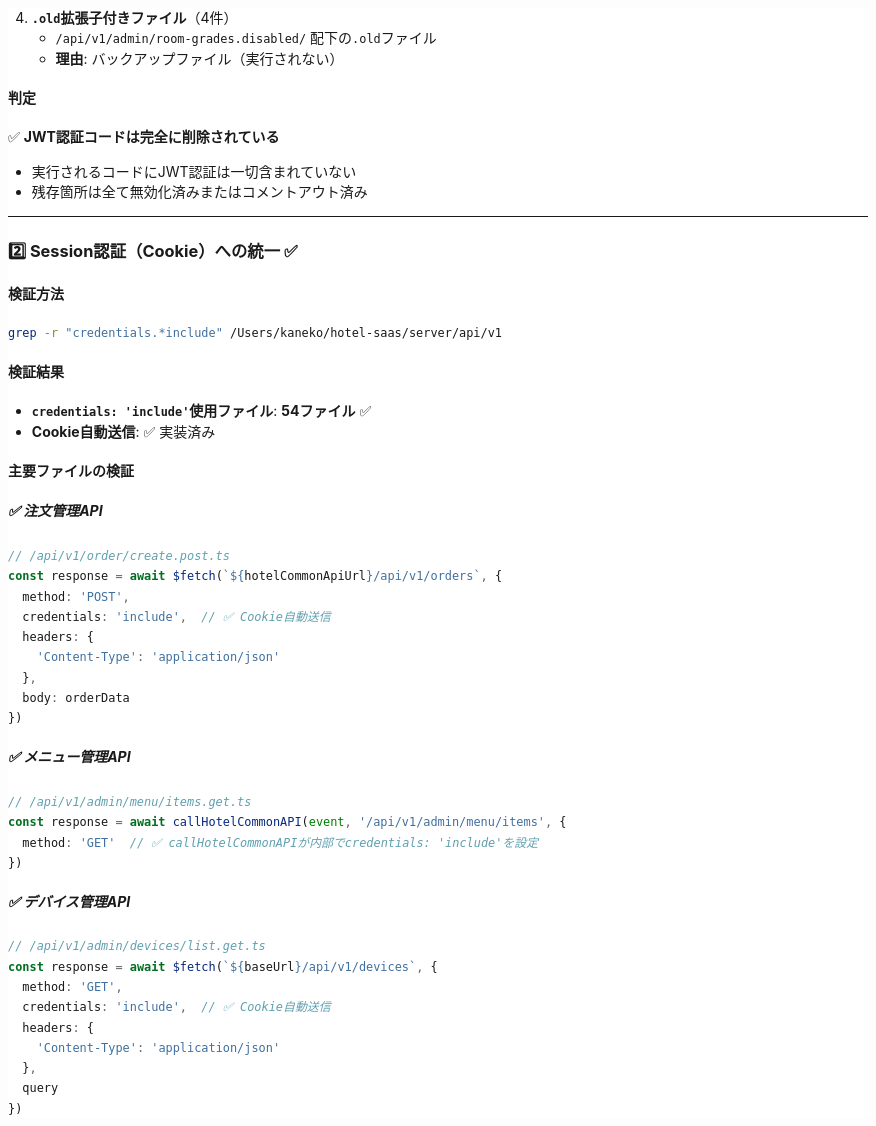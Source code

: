 4. **`.old`拡張子付きファイル**（4件）
   - `/api/v1/admin/room-grades.disabled/` 配下の`.old`ファイル
   - **理由**: バックアップファイル（実行されない）

#### 判定
✅ **JWT認証コードは完全に削除されている**
- 実行されるコードにJWT認証は一切含まれていない
- 残存箇所は全て無効化済みまたはコメントアウト済み

---

### 2️⃣ Session認証（Cookie）への統一 ✅

#### 検証方法
```bash
grep -r "credentials.*include" /Users/kaneko/hotel-saas/server/api/v1
```

#### 検証結果
- **`credentials: 'include'`使用ファイル**: **54ファイル** ✅
- **Cookie自動送信**: ✅ 実装済み

#### 主要ファイルの検証

##### ✅ 注文管理API
```typescript
// /api/v1/order/create.post.ts
const response = await $fetch(`${hotelCommonApiUrl}/api/v1/orders`, {
  method: 'POST',
  credentials: 'include',  // ✅ Cookie自動送信
  headers: {
    'Content-Type': 'application/json'
  },
  body: orderData
})
```

##### ✅ メニュー管理API
```typescript
// /api/v1/admin/menu/items.get.ts
const response = await callHotelCommonAPI(event, '/api/v1/admin/menu/items', {
  method: 'GET'  // ✅ callHotelCommonAPIが内部でcredentials: 'include'を設定
})
```

##### ✅ デバイス管理API
```typescript
// /api/v1/admin/devices/list.get.ts
const response = await $fetch(`${baseUrl}/api/v1/devices`, {
  method: 'GET',
  credentials: 'include',  // ✅ Cookie自動送信
  headers: {
    'Content-Type': 'application/json'
  },
  query
})
```
